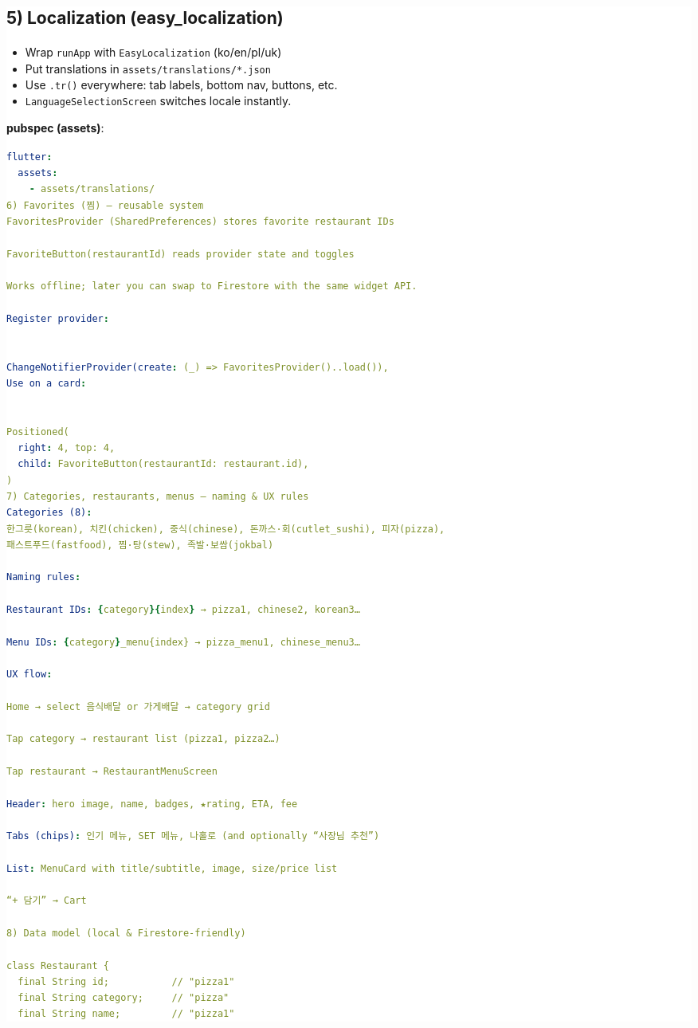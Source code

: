 
## 5) Localization (easy_localization)

- Wrap `runApp` with `EasyLocalization` (ko/en/pl/uk)
- Put translations in `assets/translations/*.json`
- Use `.tr()` everywhere: tab labels, bottom nav, buttons, etc.
- `LanguageSelectionScreen` switches locale instantly.

**pubspec (assets)**:
```yaml
flutter:
  assets:
    - assets/translations/
6) Favorites (찜) — reusable system
FavoritesProvider (SharedPreferences) stores favorite restaurant IDs

FavoriteButton(restaurantId) reads provider state and toggles

Works offline; later you can swap to Firestore with the same widget API.

Register provider:


ChangeNotifierProvider(create: (_) => FavoritesProvider()..load()),
Use on a card:


Positioned(
  right: 4, top: 4,
  child: FavoriteButton(restaurantId: restaurant.id),
)
7) Categories, restaurants, menus — naming & UX rules
Categories (8):
한그릇(korean), 치킨(chicken), 중식(chinese), 돈까스·회(cutlet_sushi), 피자(pizza),
패스트푸드(fastfood), 찜·탕(stew), 족발·보쌈(jokbal)

Naming rules:

Restaurant IDs: {category}{index} → pizza1, chinese2, korean3…

Menu IDs: {category}_menu{index} → pizza_menu1, chinese_menu3…

UX flow:

Home → select 음식배달 or 가게배달 → category grid

Tap category → restaurant list (pizza1, pizza2…)

Tap restaurant → RestaurantMenuScreen

Header: hero image, name, badges, ★rating, ETA, fee

Tabs (chips): 인기 메뉴, SET 메뉴, 나홀로 (and optionally “사장님 추천”)

List: MenuCard with title/subtitle, image, size/price list

“+ 담기” → Cart

8) Data model (local & Firestore-friendly)

class Restaurant {
  final String id;           // "pizza1"
  final String category;     // "pizza"
  final String name;         // "pizza1"
```